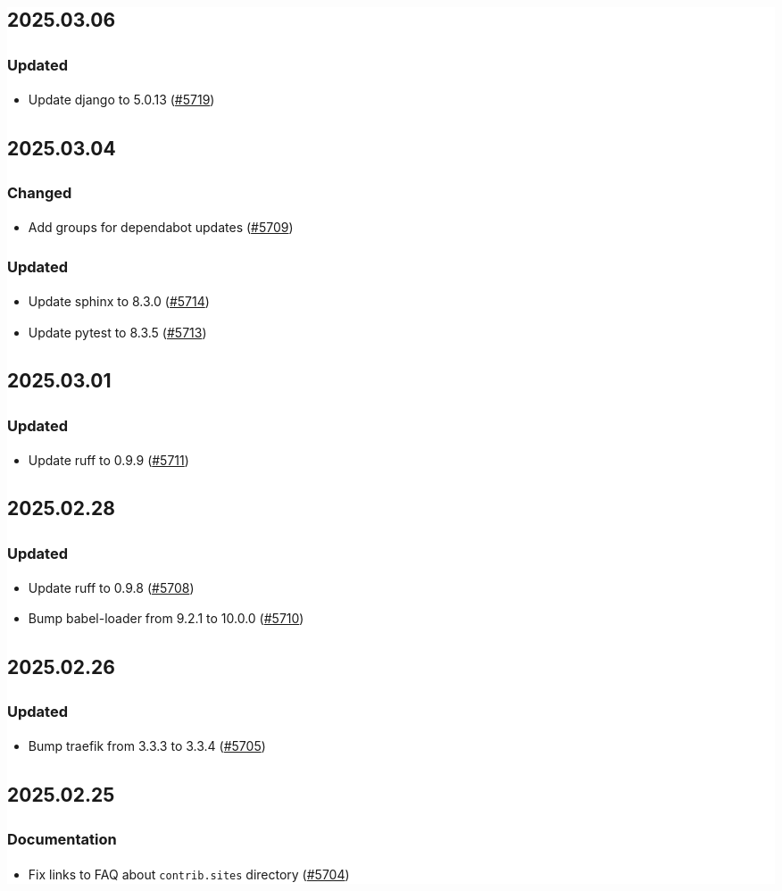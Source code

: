 ## 2025.03.06


### Updated

- Update django to 5.0.13 ([#5719](https://github.com/cookiecutter/cookiecutter-django/pull/5719))

## 2025.03.04


### Changed

- Add groups for dependabot updates ([#5709](https://github.com/cookiecutter/cookiecutter-django/pull/5709))

### Updated

- Update sphinx to 8.3.0 ([#5714](https://github.com/cookiecutter/cookiecutter-django/pull/5714))

- Update pytest to 8.3.5 ([#5713](https://github.com/cookiecutter/cookiecutter-django/pull/5713))

## 2025.03.01


### Updated

- Update ruff to 0.9.9 ([#5711](https://github.com/cookiecutter/cookiecutter-django/pull/5711))

## 2025.02.28


### Updated

- Update ruff to 0.9.8 ([#5708](https://github.com/cookiecutter/cookiecutter-django/pull/5708))

- Bump babel-loader from 9.2.1 to 10.0.0 ([#5710](https://github.com/cookiecutter/cookiecutter-django/pull/5710))

## 2025.02.26


### Updated

- Bump traefik from 3.3.3 to 3.3.4 ([#5705](https://github.com/cookiecutter/cookiecutter-django/pull/5705))

## 2025.02.25


### Documentation

- Fix links to FAQ about `contrib.sites` directory ([#5704](https://github.com/cookiecutter/cookiecutter-django/pull/5704))
